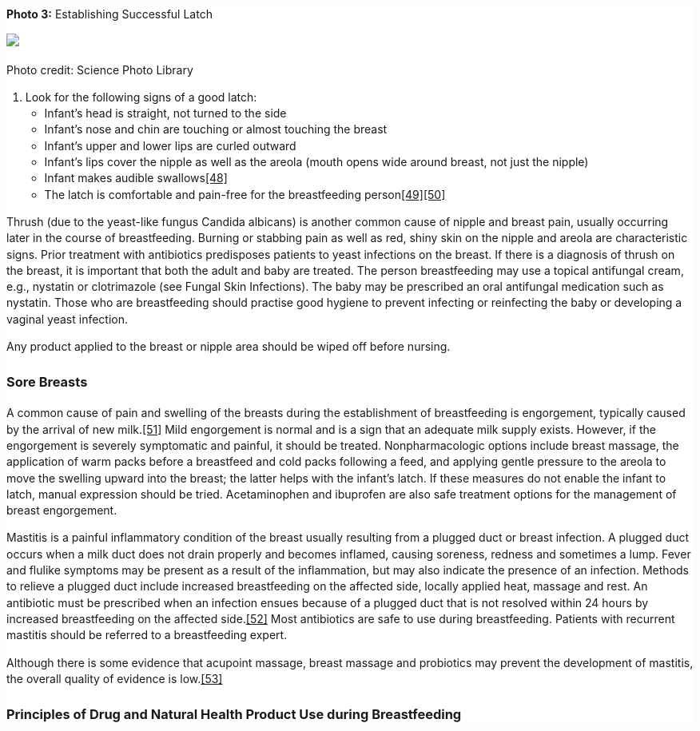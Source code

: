 **Photo 3:** Establishing Successful Latch

![](images/infantnutrition_estsuclat_ma.jpg)

Photo credit: Science Photo Library

1. Look for the following signs of a good latch:
   - Infant’s head is straight, not turned to the side
   - Infant’s nose and chin are touching or almost touching the breast
   - Infant’s upper and lower lips are curled outward
   - Infant’s lips cover the nipple as well as the areola (mouth opens wide around breast, not just the nipple)
   - Infant makes audible swallows​[[48]](#CoteArsenault2012)
   - The latch is comfortable and pain-free for the breastfeeding person​[[49]](#Odom2013)​[[50]](#McClellan2015)

Thrush (due to the yeast-like fungus Candida albicans) is another common cause of nipple and breast pain, usually occurring later in the course of breastfeeding. Burning or stabbing pain as well as red, shiny skin on the nipple and areola are characteristic signs. Prior treatment with antibiotics predisposes patients to yeast infections on the breast. If there is a diagnosis of thrush on the breast, it is important that both the adult and baby are treated. The person breastfeeding may use a topical antifungal cream, e.g., nystatin or clotrimazole (see Fungal Skin Infections). The baby may be prescribed an oral antifungal medication such as nystatin. Those who are breastfeeding should practise good hygiene to prevent infecting or reinfecting the baby or developing a vaginal yeast infection.

Any product applied to the breast or nipple area should be wiped off before nursing.

### Sore Breasts

A common cause of pain and swelling of the breasts during the establishment of breastfeeding is engorgement, typically caused by the arrival of new milk.​[[51]](#TheAcademyOfBreastfeedingMedicinePr-011996B0) Mild engorgement is normal and is a sign that an adequate milk supply exists. However, if the engorgement is severely symptomatic and painful, it should be treated. Nonpharmacologic options include breast massage, the application of warm packs before a breastfeed and cold packs following a feed, and applying gentle pressure to the areola to move the swelling upward into the breast; the latter helps with the infant’s latch. If these measures do not enable the infant to latch, manual expression should be tried. Acetaminophen and ibuprofen are also safe treatment options for the management of breast engorgement.

Mastitis is a painful inflammatory condition of the breast usually resulting from a plugged duct or breast infection. A plugged duct occurs when a milk duct does not drain properly and becomes inflamed, causing soreness, redness and sometimes a lump. Fever and flulike symptoms may be present as a result of the inflammation, but may also indicate the presence of an infection. Methods to relieve a plugged duct include increased breastfeeding on the affected side, locally applied heat, massage and rest. An antibiotic must be prescribed when an infection ensues because of a plugged duct that is not resolved within 24 hours by increased breastfeeding on the affected side.​[[52]](#psc1042n01131) Most antibiotics are safe to use during breastfeeding. Patients with recurrent mastitis should be referred to a breastfeeding expert.

Although there is some evidence that acupoint massage, breast massage and probiotics may prevent the development of mastitis, the overall quality of evidence is low.​[[53]](#Crepinsek2020)

### Principles of Drug and Natural Health Product Use during Breastfeeding
